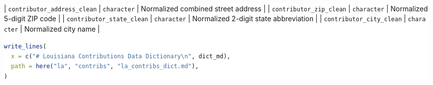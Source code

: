 | `contributor_address_clean` | `character` | Normalized combined street address     |
| `contributor_zip_clean`     | `character` | Normalized 5-digit ZIP code            |
| `contributor_state_clean`   | `character` | Normalized 2-digit state abbreviation  |
| `contributor_city_clean`    | `character` | Normalized city name                   |

``` r
write_lines(
  x = c("# Louisiana Contributions Data Dictionary\n", dict_md),
  path = here("la", "contribs", "la_contribs_dict.md"),
)
```

